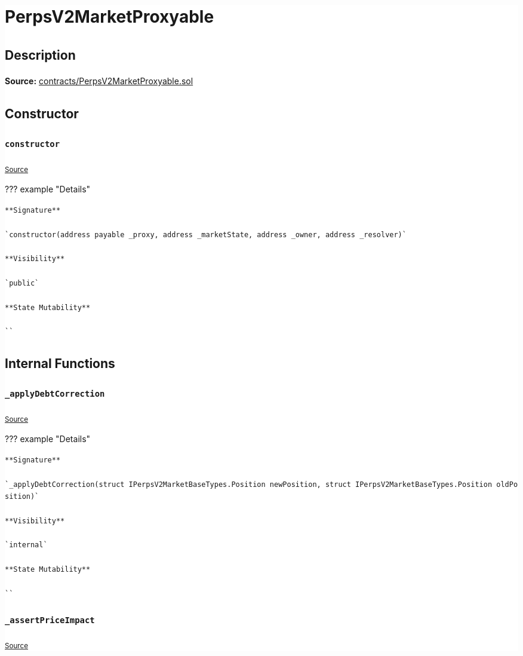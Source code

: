 # PerpsV2MarketProxyable

## Description

**Source:** [contracts/PerpsV2MarketProxyable.sol](https://github.com/Synthetixio/synthetix/tree/v2.80.4-alpha/contracts/PerpsV2MarketProxyable.sol)

## Constructor

### `constructor`

<sub>[Source](https://github.com/Synthetixio/synthetix/tree/v2.80.4-alpha/contracts/PerpsV2MarketProxyable.sol#L12)</sub>

??? example "Details"

    **Signature**

    `constructor(address payable _proxy, address _marketState, address _owner, address _resolver)`

    **Visibility**

    `public`

    **State Mutability**

    ``

## Internal Functions

### `_applyDebtCorrection`

<sub>[Source](https://github.com/Synthetixio/synthetix/tree/v2.80.4-alpha/contracts/PerpsV2MarketProxyable.sol#L24)</sub>

??? example "Details"

    **Signature**

    `_applyDebtCorrection(struct IPerpsV2MarketBaseTypes.Position newPosition, struct IPerpsV2MarketBaseTypes.Position oldPosition)`

    **Visibility**

    `internal`

    **State Mutability**

    ``

### `_assertPriceImpact`

<sub>[Source](https://github.com/Synthetixio/synthetix/tree/v2.80.4-alpha/contracts/PerpsV2MarketProxyable.sol#L104)</sub>
